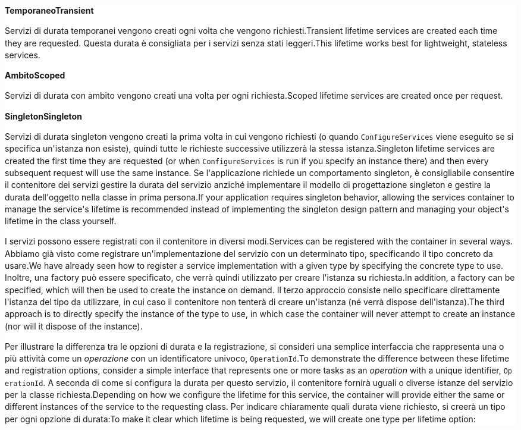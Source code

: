 <span data-ttu-id="19e2f-225">**Temporaneo**</span><span class="sxs-lookup"><span data-stu-id="19e2f-225">**Transient**</span></span>

<span data-ttu-id="19e2f-226">Servizi di durata temporanei vengono creati ogni volta che vengono richiesti.</span><span class="sxs-lookup"><span data-stu-id="19e2f-226">Transient lifetime services are created each time they are requested.</span></span> <span data-ttu-id="19e2f-227">Questa durata è consigliata per i servizi senza stati leggeri.</span><span class="sxs-lookup"><span data-stu-id="19e2f-227">This lifetime works best for lightweight, stateless services.</span></span>

<span data-ttu-id="19e2f-228">**Ambito**</span><span class="sxs-lookup"><span data-stu-id="19e2f-228">**Scoped**</span></span>

<span data-ttu-id="19e2f-229">Servizi di durata con ambito vengono creati una volta per ogni richiesta.</span><span class="sxs-lookup"><span data-stu-id="19e2f-229">Scoped lifetime services are created once per request.</span></span>

<span data-ttu-id="19e2f-230">**Singleton**</span><span class="sxs-lookup"><span data-stu-id="19e2f-230">**Singleton**</span></span>

<span data-ttu-id="19e2f-231">Servizi di durata singleton vengono creati la prima volta in cui vengono richiesti (o quando `ConfigureServices` viene eseguito se si specifica un'istanza non esiste), quindi tutte le richieste successive utilizzerà la stessa istanza.</span><span class="sxs-lookup"><span data-stu-id="19e2f-231">Singleton lifetime services are created the first time they are requested (or when `ConfigureServices` is run if you specify an instance there) and then every subsequent request will use the same instance.</span></span> <span data-ttu-id="19e2f-232">Se l'applicazione richiede un comportamento singleton, è consigliabile consentire il contenitore dei servizi gestire la durata del servizio anziché implementare il modello di progettazione singleton e gestire la durata dell'oggetto nella classe in prima persona.</span><span class="sxs-lookup"><span data-stu-id="19e2f-232">If your application requires singleton behavior, allowing the services container to manage the service's lifetime is recommended instead of implementing the singleton design pattern and managing your object's lifetime in the class yourself.</span></span>

<span data-ttu-id="19e2f-233">I servizi possono essere registrati con il contenitore in diversi modi.</span><span class="sxs-lookup"><span data-stu-id="19e2f-233">Services can be registered with the container in several ways.</span></span> <span data-ttu-id="19e2f-234">Abbiamo già visto come registrare un'implementazione del servizio con un determinato tipo, specificando il tipo concreto da usare.</span><span class="sxs-lookup"><span data-stu-id="19e2f-234">We have already seen how to register a service implementation with a given type by specifying the concrete type to use.</span></span> <span data-ttu-id="19e2f-235">Inoltre, una factory può essere specificato, che verrà quindi utilizzato per creare l'istanza su richiesta.</span><span class="sxs-lookup"><span data-stu-id="19e2f-235">In addition, a factory can be specified, which will then be used to create the instance on demand.</span></span> <span data-ttu-id="19e2f-236">Il terzo approccio consiste nello specificare direttamente l'istanza del tipo da utilizzare, in cui caso il contenitore non tenterà di creare un'istanza (né verrà dispose dell'istanza).</span><span class="sxs-lookup"><span data-stu-id="19e2f-236">The third approach is to directly specify the instance of the type to use, in which case the container will never attempt to create an instance (nor will it dispose of the instance).</span></span>

<span data-ttu-id="19e2f-237">Per illustrare la differenza tra le opzioni di durata e la registrazione, si consideri una semplice interfaccia che rappresenta una o più attività come un *operazione* con un identificatore univoco, `OperationId`.</span><span class="sxs-lookup"><span data-stu-id="19e2f-237">To demonstrate the difference between these lifetime and registration options, consider a simple interface that represents one or more tasks as an *operation* with a unique identifier, `OperationId`.</span></span> <span data-ttu-id="19e2f-238">A seconda di come si configura la durata per questo servizio, il contenitore fornirà uguali o diverse istanze del servizio per la classe richiesta.</span><span class="sxs-lookup"><span data-stu-id="19e2f-238">Depending on how we configure the lifetime for this service, the container will provide either the same or different instances of the service to the requesting class.</span></span> <span data-ttu-id="19e2f-239">Per indicare chiaramente quali durata viene richiesto, si creerà un tipo per ogni opzione di durata:</span><span class="sxs-lookup"><span data-stu-id="19e2f-239">To make it clear which lifetime is being requested, we will create one type per lifetime option:</span></span>
